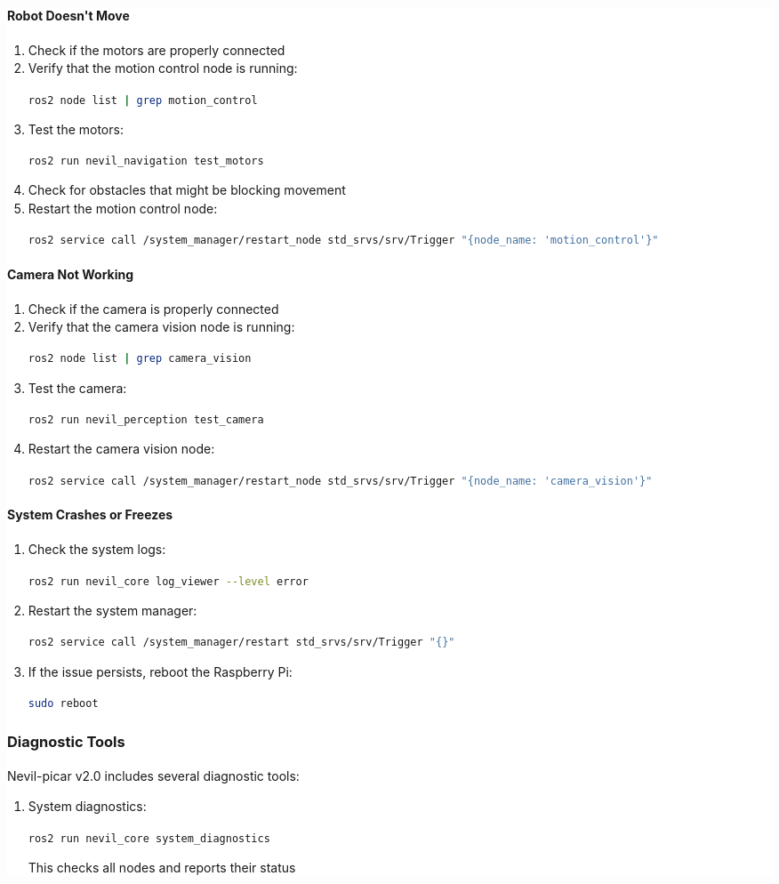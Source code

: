 #### Robot Doesn't Move

1. Check if the motors are properly connected
2. Verify that the motion control node is running:
   ```bash
   ros2 node list | grep motion_control
   ```
3. Test the motors:
   ```bash
   ros2 run nevil_navigation test_motors
   ```
4. Check for obstacles that might be blocking movement
5. Restart the motion control node:
   ```bash
   ros2 service call /system_manager/restart_node std_srvs/srv/Trigger "{node_name: 'motion_control'}"
   ```

#### Camera Not Working

1. Check if the camera is properly connected
2. Verify that the camera vision node is running:
   ```bash
   ros2 node list | grep camera_vision
   ```
3. Test the camera:
   ```bash
   ros2 run nevil_perception test_camera
   ```
4. Restart the camera vision node:
   ```bash
   ros2 service call /system_manager/restart_node std_srvs/srv/Trigger "{node_name: 'camera_vision'}"
   ```

#### System Crashes or Freezes

1. Check the system logs:
   ```bash
   ros2 run nevil_core log_viewer --level error
   ```
2. Restart the system manager:
   ```bash
   ros2 service call /system_manager/restart std_srvs/srv/Trigger "{}"
   ```
3. If the issue persists, reboot the Raspberry Pi:
   ```bash
   sudo reboot
   ```

### Diagnostic Tools

Nevil-picar v2.0 includes several diagnostic tools:

1. System diagnostics:
   ```bash
   ros2 run nevil_core system_diagnostics
   ```
   This checks all nodes and reports their status
